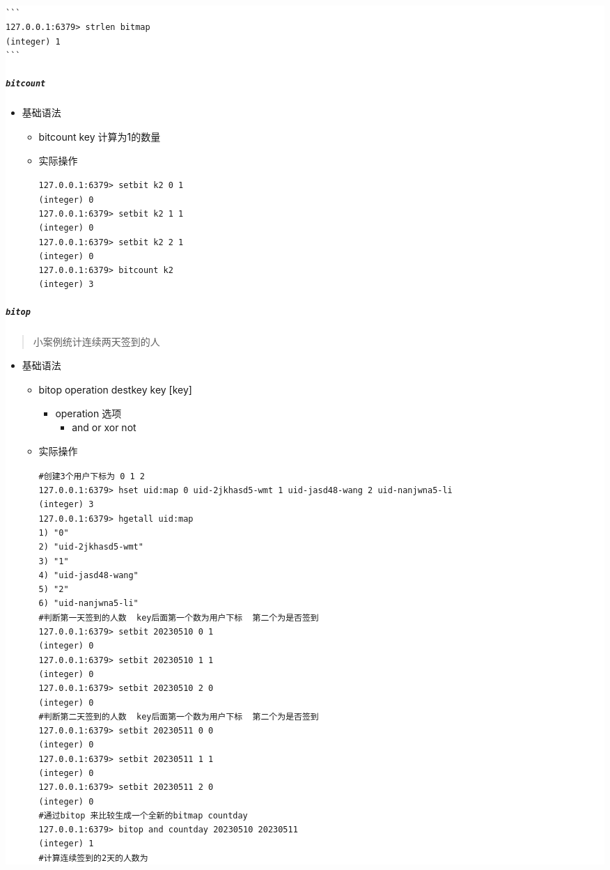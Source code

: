     ```
    127.0.0.1:6379> strlen bitmap
    (integer) 1
    ```



##### `bitcount`

- 基础语法

  - bitcount key                                                                         计算为1的数量

  - 实际操作

    ```
    127.0.0.1:6379> setbit k2 0 1
    (integer) 0
    127.0.0.1:6379> setbit k2 1 1
    (integer) 0
    127.0.0.1:6379> setbit k2 2 1
    (integer) 0
    127.0.0.1:6379> bitcount k2 
    (integer) 3
    
    ```

    

##### `bitop`

> 小案例统计连续两天签到的人

- 基础语法

  - bitop operation  destkey   key   [key]

    - operation 选项
      - and   or    xor   not

  - 实际操作

    ```Linux
    #创建3个用户下标为 0 1 2
    127.0.0.1:6379> hset uid:map 0 uid-2jkhasd5-wmt 1 uid-jasd48-wang 2 uid-nanjwna5-li
    (integer) 3
    127.0.0.1:6379> hgetall uid:map
    1) "0"
    2) "uid-2jkhasd5-wmt"
    3) "1"
    4) "uid-jasd48-wang"
    5) "2"
    6) "uid-nanjwna5-li"
    #判断第一天签到的人数  key后面第一个数为用户下标  第二个为是否签到
    127.0.0.1:6379> setbit 20230510 0 1
    (integer) 0
    127.0.0.1:6379> setbit 20230510 1 1
    (integer) 0
    127.0.0.1:6379> setbit 20230510 2 0
    (integer) 0
    #判断第二天签到的人数  key后面第一个数为用户下标  第二个为是否签到
    127.0.0.1:6379> setbit 20230511 0 0
    (integer) 0
    127.0.0.1:6379> setbit 20230511 1 1
    (integer) 0
    127.0.0.1:6379> setbit 20230511 2 0
    (integer) 0
    #通过bitop 来比较生成一个全新的bitmap countday
    127.0.0.1:6379> bitop and countday 20230510 20230511
    (integer) 1
    #计算连续签到的2天的人数为
